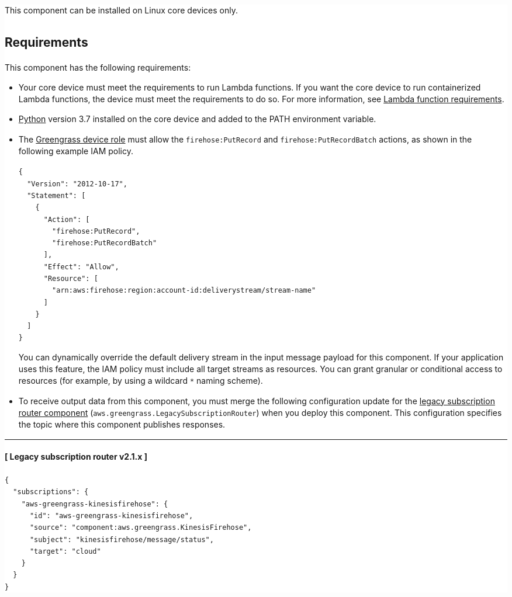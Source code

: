 This component can be installed on Linux core devices only\.

## Requirements<a name="kinesis-firehose-component-requirements"></a>

This component has the following requirements:
+ <a name="core-device-lambda-function-requirements"></a>Your core device must meet the requirements to run Lambda functions\. If you want the core device to run containerized Lambda functions, the device must meet the requirements to do so\. For more information, see [Lambda function requirements](setting-up.md#greengrass-v2-lambda-requirements)\.
+ <a name="public-component-python3-requirement"></a>[Python](https://www.python.org/) version 3\.7 installed on the core device and added to the PATH environment variable\.
+ The [Greengrass device role](device-service-role.md) must allow the `firehose:PutRecord` and `firehose:PutRecordBatch` actions, as shown in the following example IAM policy\.

  ```
  {
    "Version": "2012-10-17",
    "Statement": [
      {
        "Action": [
          "firehose:PutRecord",
          "firehose:PutRecordBatch"
        ],
        "Effect": "Allow",
        "Resource": [
          "arn:aws:firehose:region:account-id:deliverystream/stream-name"
        ]
      }
    ]
  }
  ```

  You can dynamically override the default delivery stream in the input message payload for this component\. If your application uses this feature, the IAM policy must include all target streams as resources\. You can grant granular or conditional access to resources \(for example, by using a wildcard `*` naming scheme\)\.
+ <a name="connector-component-legacy-subscription-router-dependency"></a>To receive output data from this component, you must merge the following configuration update for the [legacy subscription router component](legacy-subscription-router-component.md) \(`aws.greengrass.LegacySubscriptionRouter`\) when you deploy this component\. This configuration specifies the topic where this component publishes responses\.

------
#### [ Legacy subscription router v2\.1\.x ]

  ```
  {
    "subscriptions": {
      "aws-greengrass-kinesisfirehose": {
        "id": "aws-greengrass-kinesisfirehose",
        "source": "component:aws.greengrass.KinesisFirehose",
        "subject": "kinesisfirehose/message/status",
        "target": "cloud"
      }
    }
  }
  ```
